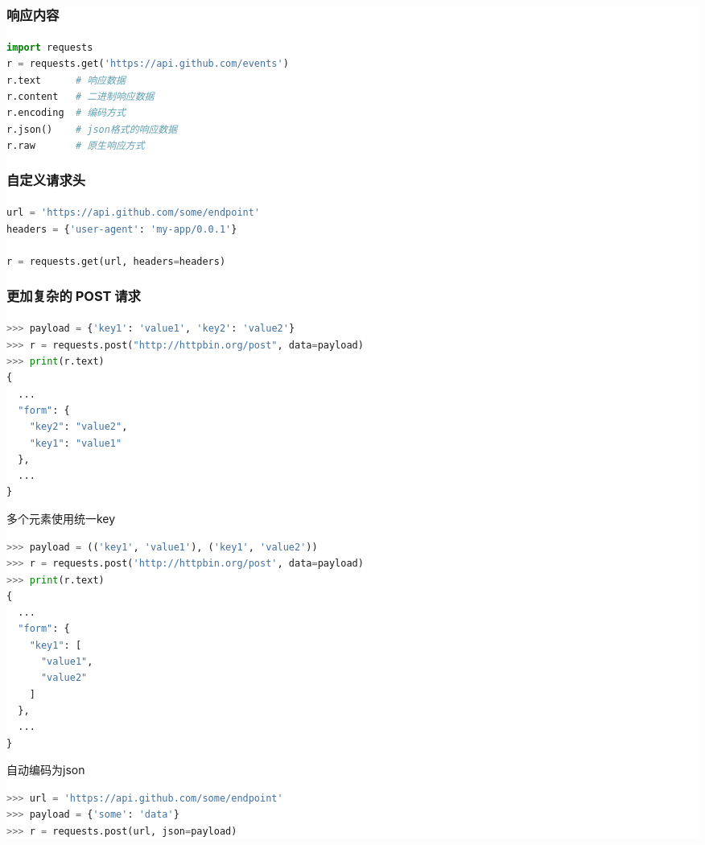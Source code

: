 ### 响应内容
```python
import requests
r = requests.get('https://api.github.com/events')
r.text      # 响应数据
r.content   # 二进制响应数据
r.encoding  # 编码方式
r.json()    # json格式的响应数据
r.raw       # 原生响应方式
```

### 自定义请求头
```python
url = 'https://api.github.com/some/endpoint'
headers = {'user-agent': 'my-app/0.0.1'}

r = requests.get(url, headers=headers)
```

### 更加复杂的 POST 请求
```python
>>> payload = {'key1': 'value1', 'key2': 'value2'}
>>> r = requests.post("http://httpbin.org/post", data=payload)
>>> print(r.text)
{
  ...
  "form": {
    "key2": "value2",
    "key1": "value1"
  },
  ...
}
```
多个元素使用统一key
```python
>>> payload = (('key1', 'value1'), ('key1', 'value2'))
>>> r = requests.post('http://httpbin.org/post', data=payload)
>>> print(r.text)
{
  ...
  "form": {
    "key1": [
      "value1",
      "value2"
    ]
  },
  ...
}
```
自动编码为json
```python
>>> url = 'https://api.github.com/some/endpoint'
>>> payload = {'some': 'data'}
>>> r = requests.post(url, json=payload)
```
